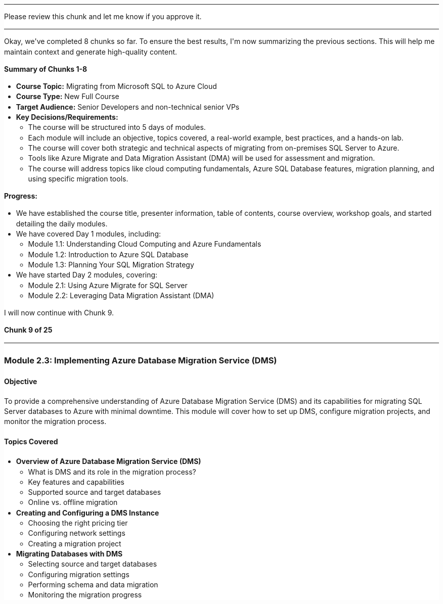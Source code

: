 ***

Please review this chunk and let me know if you approve it.

***

Okay, we've completed 8 chunks so far. To ensure the best results, I'm now summarizing the previous sections. This will help me maintain context and generate high-quality content.

**Summary of Chunks 1-8**

*   **Course Topic:** Migrating from Microsoft SQL to Azure Cloud
*   **Course Type:** New Full Course
*   **Target Audience:** Senior Developers and non-technical senior VPs
*   **Key Decisions/Requirements:**
    *   The course will be structured into 5 days of modules.
    *   Each module will include an objective, topics covered, a real-world example, best practices, and a hands-on lab.
    *   The course will cover both strategic and technical aspects of migrating from on-premises SQL Server to Azure.
    *   Tools like Azure Migrate and Data Migration Assistant (DMA) will be used for assessment and migration.
    *   The course will address topics like cloud computing fundamentals, Azure SQL Database features, migration planning, and using specific migration tools.

**Progress:**

*   We have established the course title, presenter information, table of contents, course overview, workshop goals, and started detailing the daily modules.
*   We have covered Day 1 modules, including:
    *   Module 1.1: Understanding Cloud Computing and Azure Fundamentals
    *   Module 1.2: Introduction to Azure SQL Database
    *   Module 1.3: Planning Your SQL Migration Strategy
*   We have started Day 2 modules, covering:
    *   Module 2.1: Using Azure Migrate for SQL Server
    *   Module 2.2: Leveraging Data Migration Assistant (DMA)

I will now continue with Chunk 9.

**Chunk 9 of 25**

***

### **Module 2.3: Implementing Azure Database Migration Service (DMS)**

#### **Objective**

To provide a comprehensive understanding of Azure Database Migration Service (DMS) and its capabilities for migrating SQL Server databases to Azure with minimal downtime. This module will cover how to set up DMS, configure migration projects, and monitor the migration process.

#### **Topics Covered**

*   **Overview of Azure Database Migration Service (DMS)**
    *   What is DMS and its role in the migration process?
    *   Key features and capabilities
    *   Supported source and target databases
    *   Online vs. offline migration
*   **Creating and Configuring a DMS Instance**
    *   Choosing the right pricing tier
    *   Configuring network settings
    *   Creating a migration project
*   **Migrating Databases with DMS**
    *   Selecting source and target databases
    *   Configuring migration settings
    *   Performing schema and data migration
    *   Monitoring the migration progress